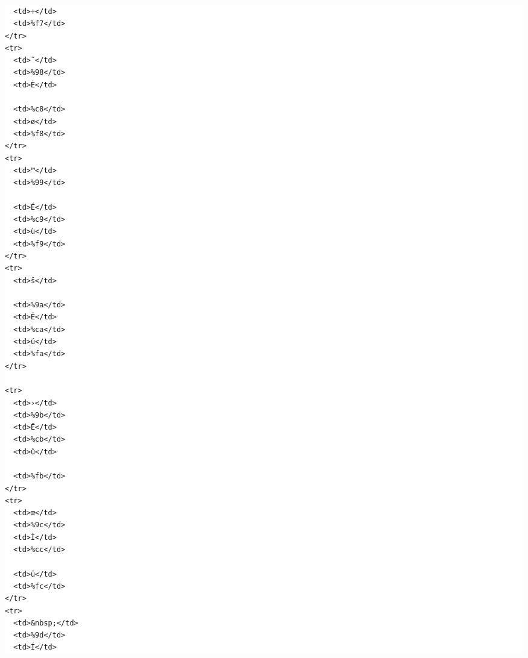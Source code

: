       <td>÷</td>
      <td>%f7</td>
    </tr>
    <tr>
      <td>˜</td>
      <td>%98</td>
      <td>È</td>

      <td>%c8</td>
      <td>ø</td>
      <td>%f8</td>
    </tr>
    <tr>
      <td>™</td>
      <td>%99</td>

      <td>É</td>
      <td>%c9</td>
      <td>ù</td>
      <td>%f9</td>
    </tr>
    <tr>
      <td>š</td>

      <td>%9a</td>
      <td>Ê</td>
      <td>%ca</td>
      <td>ú</td>
      <td>%fa</td>
    </tr>

    <tr>
      <td>›</td>
      <td>%9b</td>
      <td>Ë</td>
      <td>%cb</td>
      <td>û</td>

      <td>%fb</td>
    </tr>
    <tr>
      <td>œ</td>
      <td>%9c</td>
      <td>Ì</td>
      <td>%cc</td>

      <td>ü</td>
      <td>%fc</td>
    </tr>
    <tr>
      <td>&nbsp;</td>
      <td>%9d</td>
      <td>Í</td>
